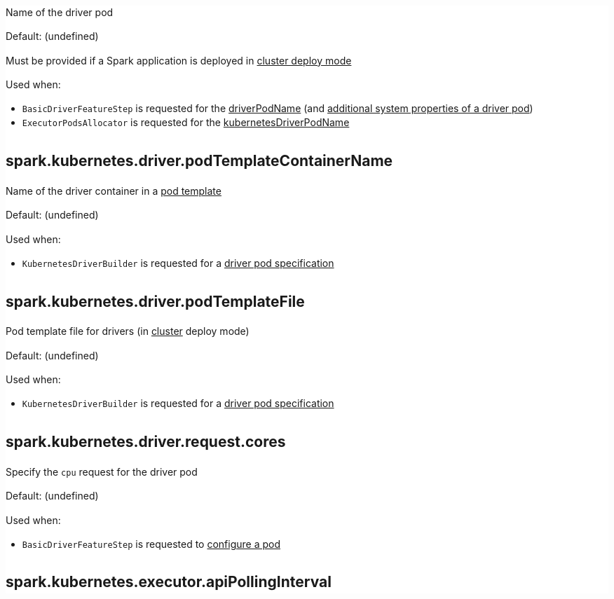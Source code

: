 Name of the driver pod

Default: (undefined)

Must be provided if a Spark application is deployed in [cluster deploy mode](KubernetesClusterManager.md#createSchedulerBackend)

Used when:

* `BasicDriverFeatureStep` is requested for the [driverPodName](BasicDriverFeatureStep.md#driverPodName) (and [additional system properties of a driver pod](BasicDriverFeatureStep.md#getAdditionalPodSystemProperties))
* `ExecutorPodsAllocator` is requested for the [kubernetesDriverPodName](ExecutorPodsAllocator.md#kubernetesDriverPodName)

## <span id="spark.kubernetes.driver.podTemplateContainerName"><span id="KUBERNETES_DRIVER_PODTEMPLATE_CONTAINER_NAME"> spark.kubernetes.driver.podTemplateContainerName

Name of the driver container in a [pod template](#spark.kubernetes.driver.podTemplateFile)

Default: (undefined)

Used when:

* `KubernetesDriverBuilder` is requested for a [driver pod specification](KubernetesDriverBuilder.md#buildFromFeatures)

## <span id="spark.kubernetes.driver.podTemplateFile"><span id="KUBERNETES_DRIVER_PODTEMPLATE_FILE"> spark.kubernetes.driver.podTemplateFile

Pod template file for drivers (in [cluster](overview.md#cluster-deploy-mode) deploy mode)

Default: (undefined)

Used when:

* `KubernetesDriverBuilder` is requested for a [driver pod specification](KubernetesDriverBuilder.md#buildFromFeatures)

## <span id="spark.kubernetes.driver.request.cores"><span id="KUBERNETES_DRIVER_REQUEST_CORES"> spark.kubernetes.driver.request.cores

Specify the `cpu` request for the driver pod

Default: (undefined)

Used when:

* `BasicDriverFeatureStep` is requested to [configure a pod](BasicDriverFeatureStep.md#configurePod)

## <span id="spark.kubernetes.executor.apiPollingInterval"><span id="KUBERNETES_EXECUTOR_API_POLLING_INTERVAL"> spark.kubernetes.executor.apiPollingInterval
